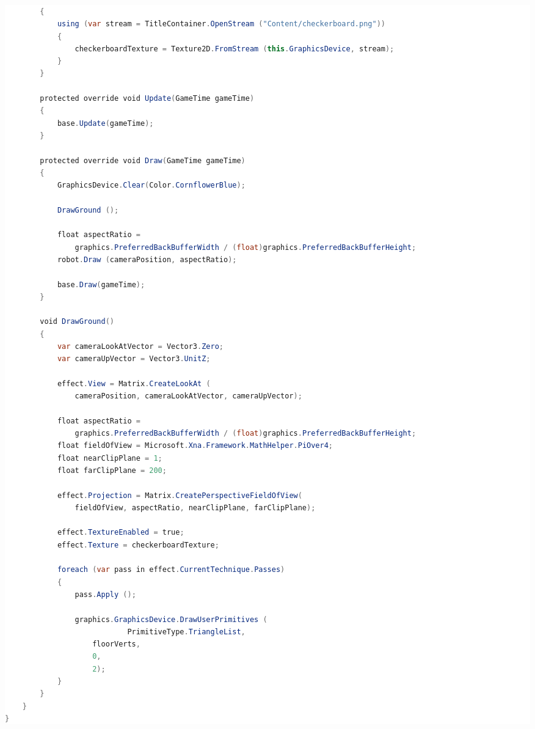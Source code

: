 ```csharp
        {
            using (var stream = TitleContainer.OpenStream ("Content/checkerboard.png"))
            {
                checkerboardTexture = Texture2D.FromStream (this.GraphicsDevice, stream);
            }
        }

        protected override void Update(GameTime gameTime)
        {
            base.Update(gameTime);
        }

        protected override void Draw(GameTime gameTime)
        {
            GraphicsDevice.Clear(Color.CornflowerBlue);

            DrawGround ();

            float aspectRatio = 
                graphics.PreferredBackBufferWidth / (float)graphics.PreferredBackBufferHeight;
            robot.Draw (cameraPosition, aspectRatio);

            base.Draw(gameTime);
        }

        void DrawGround()
        {
            var cameraLookAtVector = Vector3.Zero;
            var cameraUpVector = Vector3.UnitZ;

            effect.View = Matrix.CreateLookAt (
                cameraPosition, cameraLookAtVector, cameraUpVector);

            float aspectRatio = 
                graphics.PreferredBackBufferWidth / (float)graphics.PreferredBackBufferHeight;
            float fieldOfView = Microsoft.Xna.Framework.MathHelper.PiOver4;
            float nearClipPlane = 1;
            float farClipPlane = 200;

            effect.Projection = Matrix.CreatePerspectiveFieldOfView(
                fieldOfView, aspectRatio, nearClipPlane, farClipPlane);

            effect.TextureEnabled = true;
            effect.Texture = checkerboardTexture;

            foreach (var pass in effect.CurrentTechnique.Passes)
            {
                pass.Apply ();

                graphics.GraphicsDevice.DrawUserPrimitives (
                            PrimitiveType.TriangleList,
                    floorVerts,
                    0,
                    2);
            }
        }
    }
}
```
